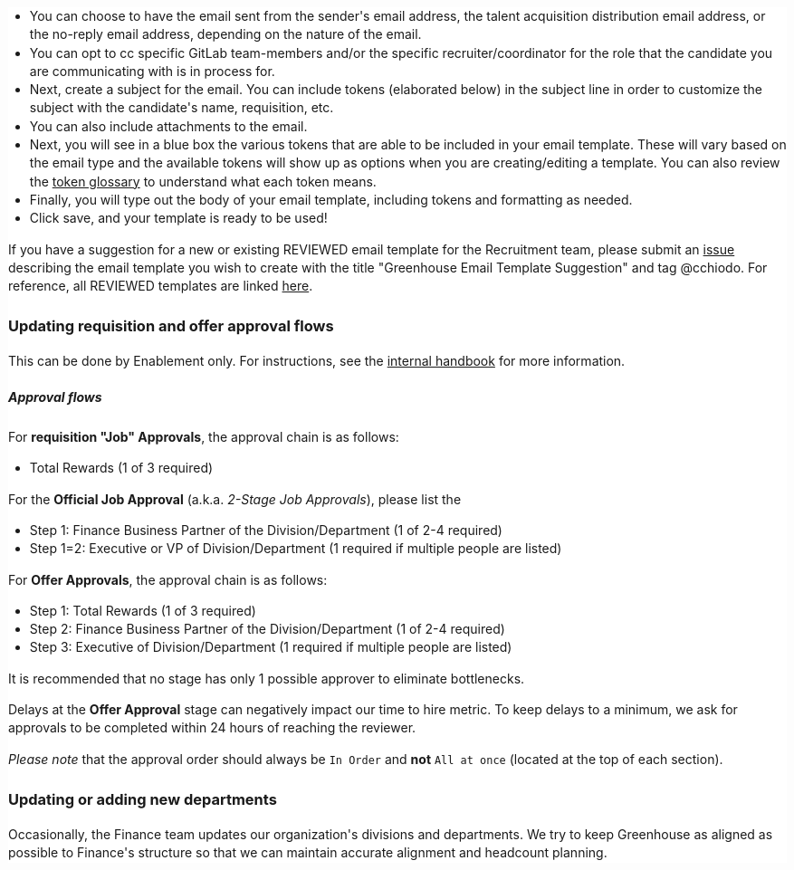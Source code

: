 - You can choose to have the email sent from the sender's email address, the talent acquisition distribution email address, or the no-reply email address, depending on the nature of the email.
- You can opt to cc specific GitLab team-members and/or the specific recruiter/coordinator for the role that the candidate you are communicating with is in process for.
- Next, create a subject for the email. You can include tokens (elaborated below) in the subject line in order to customize the subject with the candidate's name, requisition, etc.
- You can also include attachments to the email.
- Next, you will see in a blue box the various tokens that are able to be included in your email template. These will vary based on the email type and the available tokens will show up as options when you are creating/editing a template. You can also review the [token glossary](https://support.greenhouse.io/hc/en-us/articles/360007039771-Token-Glossary) to understand what each token means.
- Finally, you will type out the body of your email template, including tokens and formatting as needed.
- Click save, and your template is ready to be used!

If you have a suggestion for a new or existing REVIEWED email template for the Recruitment team, please submit an [issue](https://gitlab.com/gl-talent-acquisition/operations/-/issues/new) describing the email template you wish to create with the title "Greenhouse Email Template Suggestion" and tag @cchiodo. For reference, all REVIEWED templates are linked [here](https://docs.google.com/document/d/1tAoi3PgqAB-0EouWSqKYB0-dNzAYpvLIO0NRCgFcyqc/edit?usp=sharing).

### Updating requisition and offer approval flows

This can be done by Enablement only. For instructions, see the [internal handbook](https://internal.gitlab.com/handbook/people-group/talent-acquisition/enablement-team/#greenhouse-admin-instructions) for more information.

##### Approval flows

For **requisition "Job" Approvals**, the approval chain is as follows:

- Total Rewards (1 of 3 required)

For the **Official Job Approval** (a.k.a. *2-Stage Job Approvals*), please list the

- Step 1: Finance Business Partner of the Division/Department (1 of 2-4 required)
- Step 1=2: Executive or VP of Division/Department (1 required if multiple people are listed)

For **Offer Approvals**, the approval chain is as follows:

- Step 1: Total Rewards (1 of 3 required)
- Step 2: Finance Business Partner of the Division/Department (1 of 2-4 required)
- Step 3: Executive of Division/Department (1 required if multiple people are listed)

It is recommended that no stage has only 1 possible approver to eliminate bottlenecks.

Delays at the **Offer Approval** stage can negatively impact our time to hire metric. To keep delays to a minimum, we ask for approvals to be completed within 24 hours of reaching the reviewer.

*Please note* that the approval order should always be `In Order` and **not** `All at once` (located at the top of each section).

### Updating or adding new departments

Occasionally, the Finance team updates our organization's divisions and departments. We try to keep Greenhouse as aligned as possible to Finance's structure so that we can maintain accurate alignment and headcount planning.
